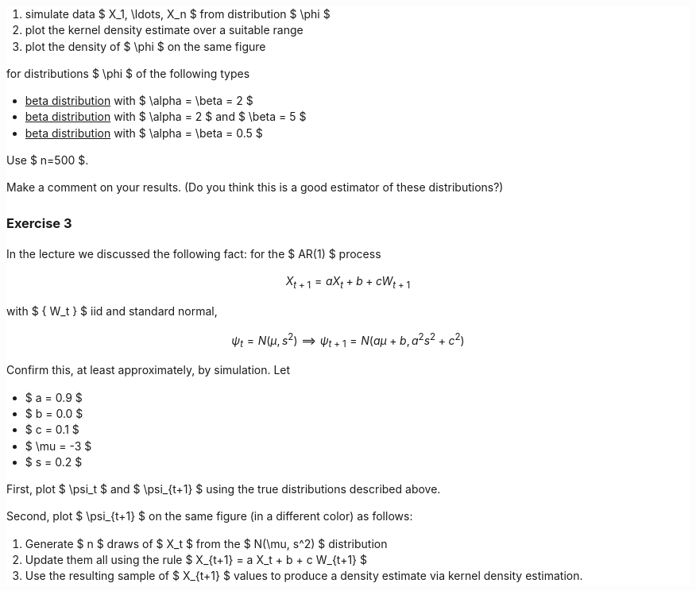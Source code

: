 1. simulate data $ X_1, \ldots, X_n $ from distribution $ \phi $  
1. plot the kernel density estimate over a suitable range  
1. plot the density of $ \phi $ on the same figure  


for distributions $ \phi $ of the following types

- [beta
  distribution](https://en.wikipedia.org/wiki/Beta_distribution)
  with $ \alpha = \beta = 2 $  
- [beta
  distribution](https://en.wikipedia.org/wiki/Beta_distribution)
  with $ \alpha = 2 $ and $ \beta = 5 $  
- [beta
  distribution](https://en.wikipedia.org/wiki/Beta_distribution)
  with $ \alpha = \beta = 0.5 $  


Use $ n=500 $.

Make a comment on your results. (Do you think this is a good estimator
of these distributions?)



### Exercise 3

In the lecture we discussed the following fact: for the $ AR(1) $ process

$$
X_{t+1} = a X_t + b + c W_{t+1}
$$

with $ \{ W_t \} $ iid and standard normal,

$$
\psi_t = N(\mu, s^2) \implies \psi_{t+1}
= N(a \mu + b, a^2 s^2 + c^2)
$$

Confirm this, at least approximately, by simulation. Let

- $ a = 0.9 $  
- $ b = 0.0 $  
- $ c = 0.1 $  
- $ \mu = -3 $  
- $ s = 0.2 $  


First, plot $ \psi_t $ and $ \psi_{t+1} $ using the true
distributions described above.

Second, plot $ \psi_{t+1} $ on the same figure (in a different
color) as follows:

1. Generate $ n $ draws of $ X_t $ from the $ N(\mu, s^2) $
  distribution  
1. Update them all using the rule
  $ X_{t+1} = a X_t + b + c W_{t+1} $  
1. Use the resulting sample of $ X_{t+1} $ values to produce a
  density estimate via kernel density estimation.  
